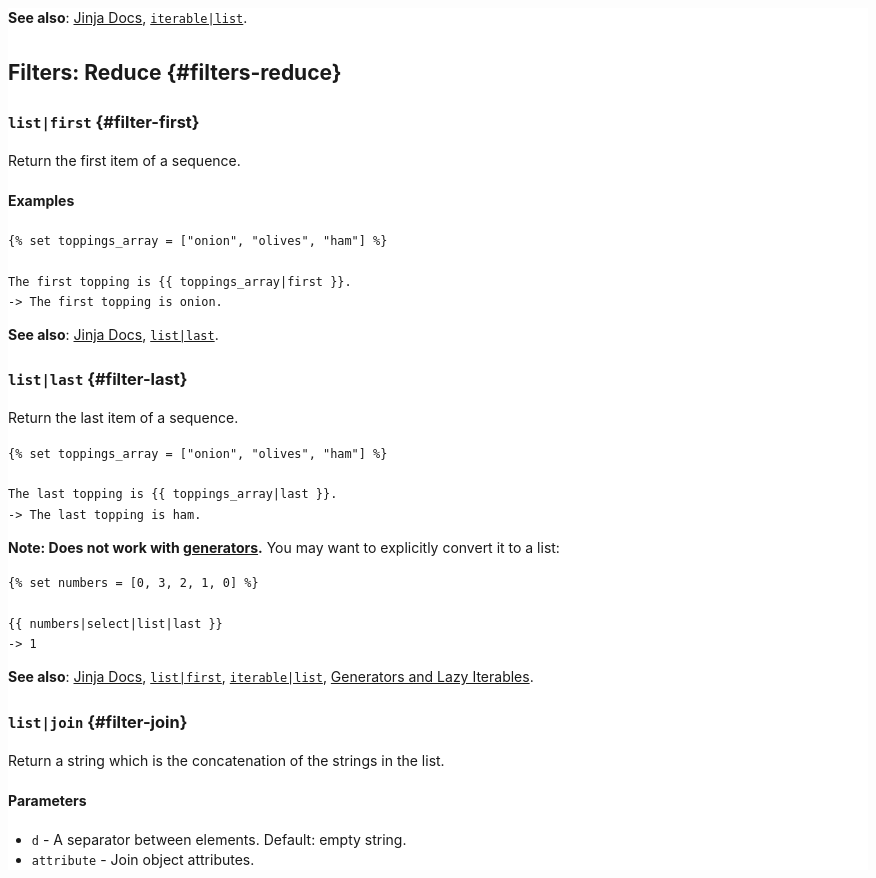 **See also**: [Jinja Docs](https://jinja.palletsprojects.com/en/3.1.x/templates/#jinja-filters.unique), [`iterable|list`](#filter-list).

## Filters: Reduce {#filters-reduce}

### `list|first` {#filter-first}

Return the first item of a sequence.

#### Examples

```
{% set toppings_array = ["onion", "olives", "ham"] %}

The first topping is {{ toppings_array|first }}.
-> The first topping is onion.
```

**See also**: [Jinja Docs](https://jinja.palletsprojects.com/en/3.1.x/templates/#jinja-filters.first), [`list|last`](#filter-last).


### `list|last` {#filter-last}

Return the last item of a sequence.

```
{% set toppings_array = ["onion", "olives", "ham"] %}

The last topping is {{ toppings_array|last }}.
-> The last topping is ham.
```

**Note: Does not work with [generators](/design-guides/templates.md#generators).** You may want to explicitly convert it to a list:

```
{% set numbers = [0, 3, 2, 1, 0] %}

{{ numbers|select|list|last }}
-> 1
```

**See also**: [Jinja Docs](https://jinja.palletsprojects.com/en/3.1.x/templates/#jinja-filters.last), [`list|first`](#filter-first), [`iterable|list`](#filter-list), [Generators and Lazy Iterables](/design-guides/templates.md#generators).

### `list|join` {#filter-join}

Return a string which is the concatenation of the strings in the list.

#### Parameters

* `d` - A separator between elements. Default: empty string.
* `attribute` - Join object attributes.
